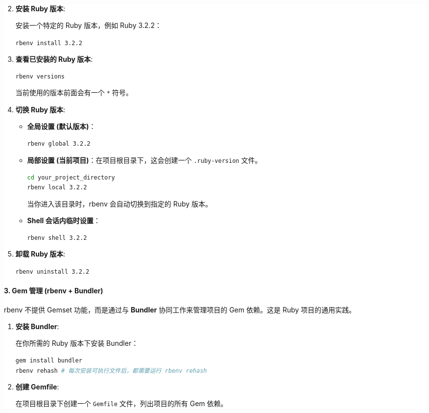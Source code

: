 2.  **安装 Ruby 版本**:

    安装一个特定的 Ruby 版本，例如 Ruby 3.2.2：

    ```bash
    rbenv install 3.2.2
    ```

3.  **查看已安装的 Ruby 版本**:

    ```bash
    rbenv versions
    ```

    当前使用的版本前面会有一个 `*` 符号。

4.  **切换 Ruby 版本**:

      * **全局设置 (默认版本)**：

        ```bash
        rbenv global 3.2.2
        ```

      * **局部设置 (当前项目)**：在项目根目录下，这会创建一个 `.ruby-version` 文件。

        ```bash
        cd your_project_directory
        rbenv local 3.2.2
        ```

        当你进入该目录时，rbenv 会自动切换到指定的 Ruby 版本。

      * **Shell 会话内临时设置**：

        ```bash
        rbenv shell 3.2.2
        ```

5.  **卸载 Ruby 版本**:

    ```bash
    rbenv uninstall 3.2.2
    ```

#### 3\. Gem 管理 (rbenv + Bundler)

rbenv 不提供 Gemset 功能，而是通过与 **Bundler** 协同工作来管理项目的 Gem 依赖。这是 Ruby 项目的通用实践。

1.  **安装 Bundler**:

    在你所需的 Ruby 版本下安装 Bundler：

    ```bash
    gem install bundler
    rbenv rehash # 每次安装可执行文件后，都需要运行 rbenv rehash
    ```

2.  **创建 Gemfile**:

    在项目根目录下创建一个 `Gemfile` 文件，列出项目的所有 Gem 依赖。
